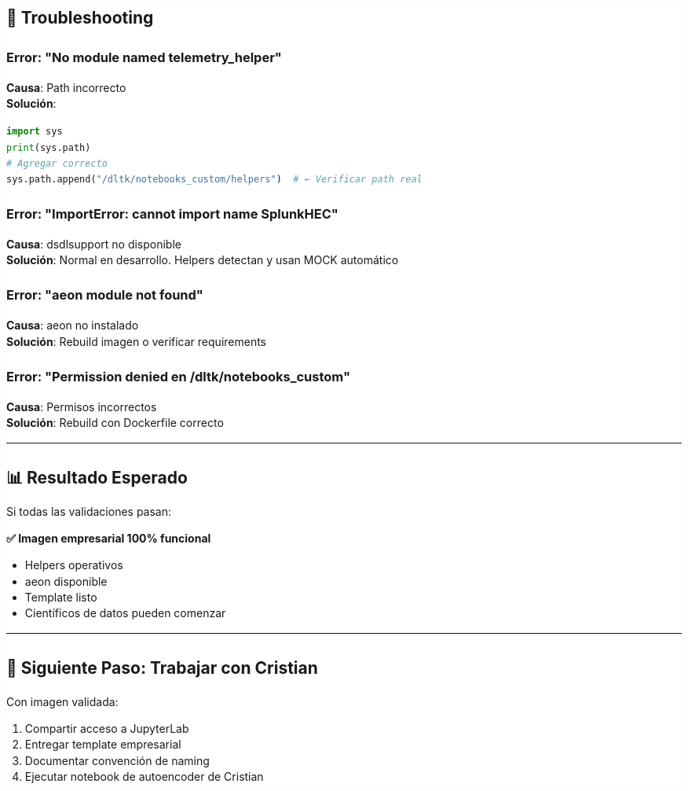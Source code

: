 
## 🚨 Troubleshooting

### Error: "No module named telemetry_helper"

**Causa**: Path incorrecto  
**Solución**:
```python
import sys
print(sys.path)
# Agregar correcto
sys.path.append("/dltk/notebooks_custom/helpers")  # ← Verificar path real
```

### Error: "ImportError: cannot import name SplunkHEC"

**Causa**: dsdlsupport no disponible  
**Solución**: Normal en desarrollo. Helpers detectan y usan MOCK automático

### Error: "aeon module not found"

**Causa**: aeon no instalado  
**Solución**: Rebuild imagen o verificar requirements

### Error: "Permission denied en /dltk/notebooks_custom"

**Causa**: Permisos incorrectos  
**Solución**: Rebuild con Dockerfile correcto

---

## 📊 Resultado Esperado

Si todas las validaciones pasan:

**✅ Imagen empresarial 100% funcional**

- Helpers operativos
- aeon disponible
- Template listo
- Científicos de datos pueden comenzar

---

## 🎯 Siguiente Paso: Trabajar con Cristian

Con imagen validada:
1. Compartir acceso a JupyterLab
2. Entregar template empresarial
3. Documentar convención de naming
4. Ejecutar notebook de autoencoder de Cristian

